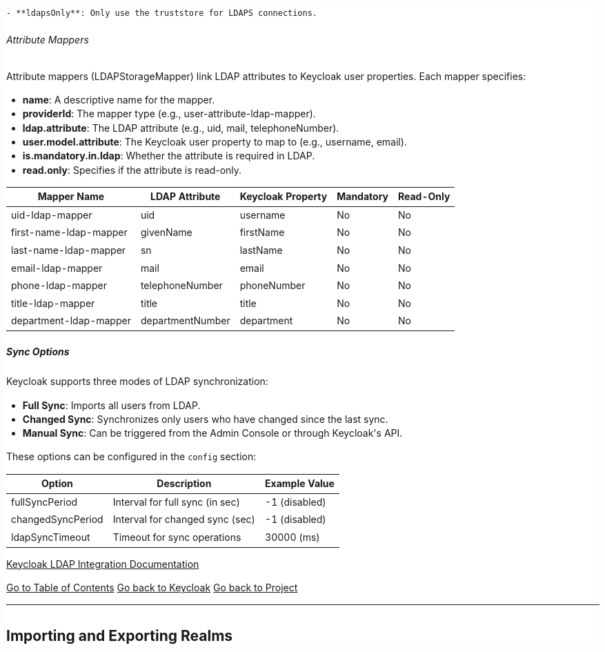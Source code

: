     - **ldapsOnly**: Only use the truststore for LDAPS connections.

###### Attribute Mappers

Attribute mappers (LDAPStorageMapper) link LDAP attributes to Keycloak user properties. Each mapper specifies:

- **name**: A descriptive name for the mapper.
- **providerId**: The mapper type (e.g., user-attribute-ldap-mapper).
- **ldap.attribute**: The LDAP attribute (e.g., uid, mail, telephoneNumber).
- **user.model.attribute**: The Keycloak user property to map to (e.g., username, email).
- **is.mandatory.in.ldap**: Whether the attribute is required in LDAP.
- **read.only**: Specifies if the attribute is read-only.

| Mapper Name            | LDAP Attribute   | Keycloak Property | Mandatory | Read-Only |
|------------------------|------------------|-------------------|-----------|-----------|
| uid-ldap-mapper        | uid              | username          | No        | No        |
| first-name-ldap-mapper | givenName        | firstName         | No        | No        |
| last-name-ldap-mapper  | sn               | lastName          | No        | No        |
| email-ldap-mapper      | mail             | email             | No        | No        |
| phone-ldap-mapper      | telephoneNumber  | phoneNumber       | No        | No        |
| title-ldap-mapper      | title            | title             | No        | No        |
| department-ldap-mapper | departmentNumber | department        | No        | No        |

##### Sync Options

Keycloak supports three modes of LDAP synchronization:

- **Full Sync**: Imports all users from LDAP.
- **Changed Sync**: Synchronizes only users who have changed since the last sync.
- **Manual Sync**: Can be triggered from the Admin Console or through Keycloak's API.

These options can be configured in the `config` section:

| Option            | Description                     | Example Value |
|-------------------|---------------------------------|---------------|
| fullSyncPeriod    | Interval for full sync (in sec) | -1 (disabled) |
| changedSyncPeriod | Interval for changed sync (sec) | -1 (disabled) |
| ldapSyncTimeout   | Timeout for sync operations     | 30000 (ms)    |

[Keycloak LDAP Integration Documentation](https://www.keycloak.org/docs/latest/server_admin/#ldap)

[Go to Table of Contents](#table-of-contents)
[Go back to Keycloak](../README.md)
[Go back to Project](../../README.md)

---

## Importing and Exporting Realms

